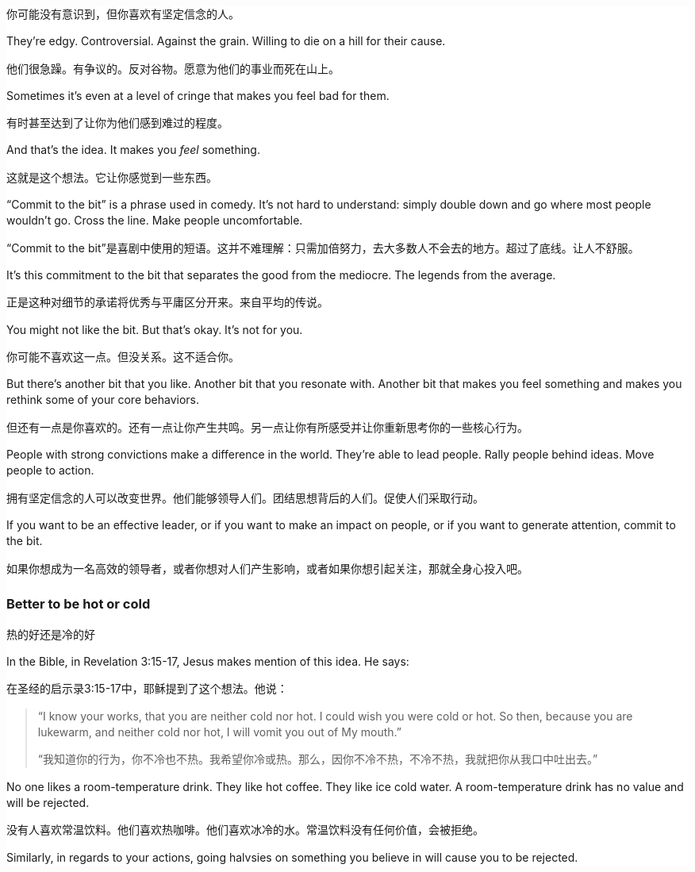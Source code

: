 你可能没有意识到，但你喜欢有坚定信念的人。

They’re edgy. Controversial. Against the grain. Willing to die on a hill for their cause.  

他们很急躁。有争议的。反对谷物。愿意为他们的事业而死在山上。

Sometimes it’s even at a level of cringe that makes you feel bad for them.  

有时甚至达到了让你为他们感到难过的程度。

And that’s the idea. It makes you _feel_ something.  

这就是这个想法。它让你感觉到一些东西。

“Commit to the bit” is a phrase used in comedy. It’s not hard to understand: simply double down and go where most people wouldn’t go. Cross the line. Make people uncomfortable.  

“Commit to the bit”是喜剧中使用的短语。这并不难理解：只需加倍努力，去大多数人不会去的地方。超过了底线。让人不舒服。

It’s this commitment to the bit that separates the good from the mediocre. The legends from the average.  

正是这种对细节的承诺将优秀与平庸区分开来。来自平均的传说。

You might not like the bit. But that’s okay. It’s not for you.  

你可能不喜欢这一点。但没关系。这不适合你。

But there’s another bit that you like. Another bit that you resonate with. Another bit that makes you feel something and makes you rethink some of your core behaviors.  

但还有一点是你喜欢的。还有一点让你产生共鸣。另一点让你有所感受并让你重新思考你的一些核心行为。

People with strong convictions make a difference in the world. They’re able to lead people. Rally people behind ideas. Move people to action.  

拥有坚定信念的人可以改变世界。他们能够领导人们。团结思想背后的人们。促使人们采取行动。

If you want to be an effective leader, or if you want to make an impact on people, or if you want to generate attention, commit to the bit.  

如果你想成为一名高效的领导者，或者你想对人们产生影响，或者如果你想引起关注，那就全身心投入吧。

### Better to be hot or cold  

热的好还是冷的好

In the Bible, in Revelation 3:15-17, Jesus makes mention of this idea. He says:  

在圣经的启示录3:15-17中，耶稣提到了这个想法。他说：

> “I know your works, that you are neither cold nor hot. I could wish you were cold or hot. So then, because you are lukewarm, and neither cold nor hot, I will vomit you out of My mouth.”  
> 
> “我知道你的行为，你不冷也不热。我希望你冷或热。那么，因你不冷不热，不冷不热，我就把你从我口中吐出去。”

No one likes a room-temperature drink. They like hot coffee. They like ice cold water. A room-temperature drink has no value and will be rejected.  

没有人喜欢常温饮料。他们喜欢热咖啡。他们喜欢冰冷的水。常温饮料没有任何价值，会被拒绝。

Similarly, in regards to your actions, going halvsies on something you believe in will cause you to be rejected.  
